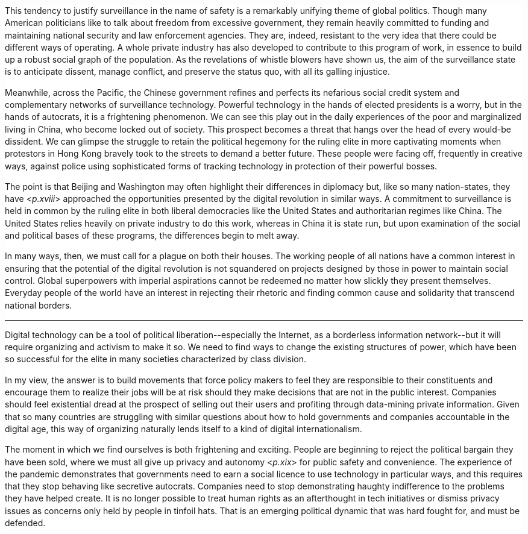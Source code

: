 This tendency to justify surveillance in the name of safety is a remarkably unifying theme of global politics. Though many American politicians like to talk about freedom from excessive government, they remain heavily committed to funding and maintaining national security and law enforcement agencies. They are, indeed, resistant to the very idea that there could be different ways of operating. A whole private industry has also developed to contribute to this program of work, in essence to build up a robust social graph of the population. As the revelations of whistle blowers have shown us, the aim of the surveillance state is to anticipate dissent, manage conflict, and preserve the status quo, with all its galling injustice.

Meanwhile, across the Pacific, the Chinese government refines and perfects its nefarious social credit system and complementary networks of surveillance technology. Powerful technology in the hands of elected presidents is a worry, but in the hands of autocrats, it is a frightening phenomenon. We can see this play out in the daily experiences of the poor and marginalized living in China, who become locked out of society. This prospect becomes a threat that hangs over the head of every would-be dissident. We can glimpse the struggle to retain the political hegemony for the ruling elite in more captivating moments when protestors in Hong Kong bravely took to the streets to demand a better future. These people were facing off, frequently in creative ways, against police using sophisticated forms of tracking technology in protection of their powerful bosses.

The point is that Beijing and Washington may often highlight their differences in diplomacy but, like so many nation-states, they have <*p.xviii*> approached the opportunities presented by the digital revolution in similar ways. A commitment to surveillance is held in common by the ruling elite in both liberal democracies like the United States and authoritarian regimes like China. The United States relies heavily on private industry to do this work, whereas in China it is state run, but upon examination of the social and political bases of these programs, the differences begin to melt away.

In many ways, then, we must call for a plague on both their houses. The working people of all nations have a common interest in ensuring that the potential of the digital revolution is not squandered on projects designed by those in power to maintain social control. Global superpowers with imperial aspirations cannot be redeemed no matter how slickly they present themselves. Everyday people of the world have an interest in rejecting their rhetoric and finding common cause and solidarity that transcend national borders.

---

Digital technology can be a tool of political liberation--especially the Internet, as a borderless information network--but it will require organizing and activism to make it so. We need to find ways to change the existing structures of power, which have been so successful for the elite in many societies characterized by class division.

In my view, the answer is to build movements that force policy makers to feel they are responsible to their constituents and encourage them to realize their jobs will be at risk should they make decisions that are not in the public interest. Companies should feel existential dread at the prospect of selling out their users and profiting through data-mining private information. Given that so many countries are struggling with similar questions about how to hold governments and companies accountable in the digital age, this way of organizing naturally lends itself to a kind of digital internationalism.

The moment in which we find ourselves is both frightening and exciting. People are beginning to reject the political bargain they have been sold, where we must all give up privacy and autonomy <*p.xix*> for public safety and convenience. The experience of the pandemic demonstrates that governments need to earn a social licence to use technology in particular ways, and this requires that they stop behaving like secretive autocrats. Companies need to stop demonstrating haughty indifference to the problems they have helped create. It is no longer possible to treat human rights as an afterthought in tech initiatives or dismiss privacy issues as concerns only held by people in tinfoil hats. That is an emerging political dynamic that was hard fought for, and must be defended.
